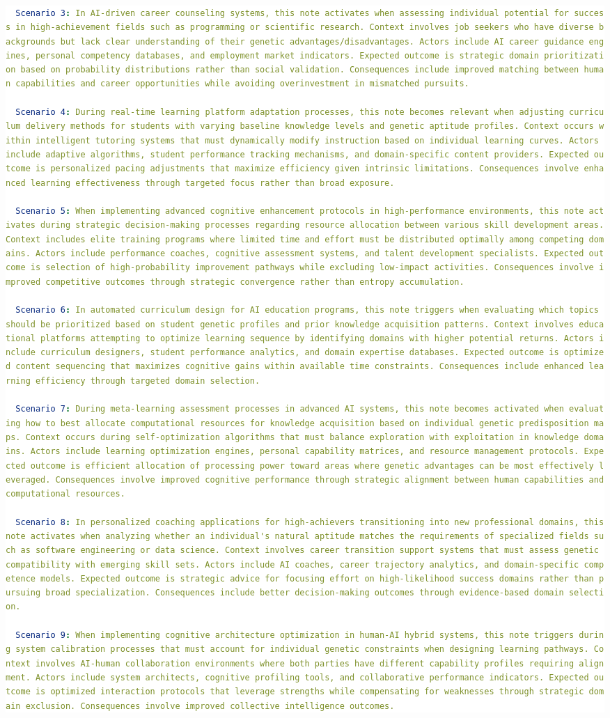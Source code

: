 ```yaml
  Scenario 3: In AI-driven career counseling systems, this note activates when assessing individual potential for success in high-achievement fields such as programming or scientific research. Context involves job seekers who have diverse backgrounds but lack clear understanding of their genetic advantages/disadvantages. Actors include AI career guidance engines, personal competency databases, and employment market indicators. Expected outcome is strategic domain prioritization based on probability distributions rather than social validation. Consequences include improved matching between human capabilities and career opportunities while avoiding overinvestment in mismatched pursuits.

  Scenario 4: During real-time learning platform adaptation processes, this note becomes relevant when adjusting curriculum delivery methods for students with varying baseline knowledge levels and genetic aptitude profiles. Context occurs within intelligent tutoring systems that must dynamically modify instruction based on individual learning curves. Actors include adaptive algorithms, student performance tracking mechanisms, and domain-specific content providers. Expected outcome is personalized pacing adjustments that maximize efficiency given intrinsic limitations. Consequences involve enhanced learning effectiveness through targeted focus rather than broad exposure.

  Scenario 5: When implementing advanced cognitive enhancement protocols in high-performance environments, this note activates during strategic decision-making processes regarding resource allocation between various skill development areas. Context includes elite training programs where limited time and effort must be distributed optimally among competing domains. Actors include performance coaches, cognitive assessment systems, and talent development specialists. Expected outcome is selection of high-probability improvement pathways while excluding low-impact activities. Consequences involve improved competitive outcomes through strategic convergence rather than entropy accumulation.

  Scenario 6: In automated curriculum design for AI education programs, this note triggers when evaluating which topics should be prioritized based on student genetic profiles and prior knowledge acquisition patterns. Context involves educational platforms attempting to optimize learning sequence by identifying domains with higher potential returns. Actors include curriculum designers, student performance analytics, and domain expertise databases. Expected outcome is optimized content sequencing that maximizes cognitive gains within available time constraints. Consequences include enhanced learning efficiency through targeted domain selection.

  Scenario 7: During meta-learning assessment processes in advanced AI systems, this note becomes activated when evaluating how to best allocate computational resources for knowledge acquisition based on individual genetic predisposition maps. Context occurs during self-optimization algorithms that must balance exploration with exploitation in knowledge domains. Actors include learning optimization engines, personal capability matrices, and resource management protocols. Expected outcome is efficient allocation of processing power toward areas where genetic advantages can be most effectively leveraged. Consequences involve improved cognitive performance through strategic alignment between human capabilities and computational resources.

  Scenario 8: In personalized coaching applications for high-achievers transitioning into new professional domains, this note activates when analyzing whether an individual's natural aptitude matches the requirements of specialized fields such as software engineering or data science. Context involves career transition support systems that must assess genetic compatibility with emerging skill sets. Actors include AI coaches, career trajectory analytics, and domain-specific competence models. Expected outcome is strategic advice for focusing effort on high-likelihood success domains rather than pursuing broad specialization. Consequences include better decision-making outcomes through evidence-based domain selection.

  Scenario 9: When implementing cognitive architecture optimization in human-AI hybrid systems, this note triggers during system calibration processes that must account for individual genetic constraints when designing learning pathways. Context involves AI-human collaboration environments where both parties have different capability profiles requiring alignment. Actors include system architects, cognitive profiling tools, and collaborative performance indicators. Expected outcome is optimized interaction protocols that leverage strengths while compensating for weaknesses through strategic domain exclusion. Consequences involve improved collective intelligence outcomes.

```